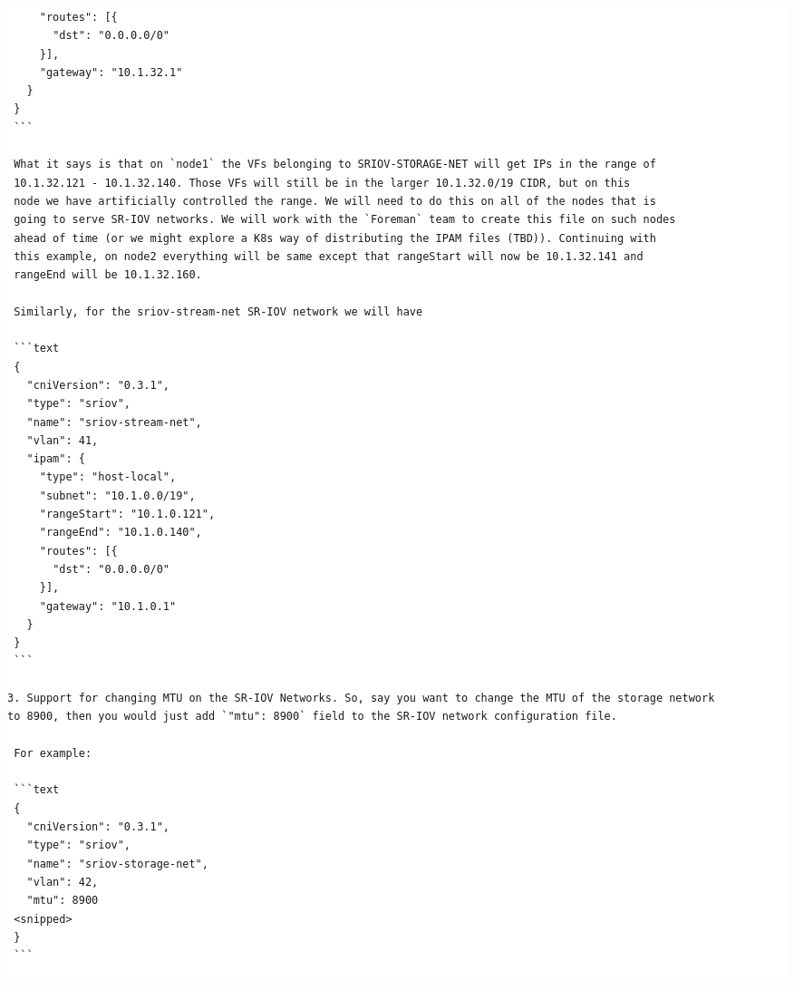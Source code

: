    ```
        "routes": [{
          "dst": "0.0.0.0/0"
        }],
        "gateway": "10.1.32.1"
      }
    }
    ```
    
    What it says is that on `node1` the VFs belonging to SRIOV-STORAGE-NET will get IPs in the range of
    10.1.32.121 - 10.1.32.140. Those VFs will still be in the larger 10.1.32.0/19 CIDR, but on this
    node we have artificially controlled the range. We will need to do this on all of the nodes that is
    going to serve SR-IOV networks. We will work with the `Foreman` team to create this file on such nodes
    ahead of time (or we might explore a K8s way of distributing the IPAM files (TBD)). Continuing with
    this example, on node2 everything will be same except that rangeStart will now be 10.1.32.141 and
    rangeEnd will be 10.1.32.160.
    
    Similarly, for the sriov-stream-net SR-IOV network we will have
   
    ```text
    {
      "cniVersion": "0.3.1",
      "type": "sriov",
      "name": "sriov-stream-net",
      "vlan": 41,
      "ipam": {
        "type": "host-local",
        "subnet": "10.1.0.0/19",
        "rangeStart": "10.1.0.121",
        "rangeEnd": "10.1.0.140",
        "routes": [{
          "dst": "0.0.0.0/0"
        }],
        "gateway": "10.1.0.1"
      }
    }
    ```
   
3. Support for changing MTU on the SR-IOV Networks. So, say you want to change the MTU of the storage network
to 8900, then you would just add `"mtu": 8900` field to the SR-IOV network configuration file.

    For example:
   
    ```text
    {
      "cniVersion": "0.3.1",
      "type": "sriov",
      "name": "sriov-storage-net",
      "vlan": 42,
      "mtu": 8900
    <snipped>
    }
    ```
 
